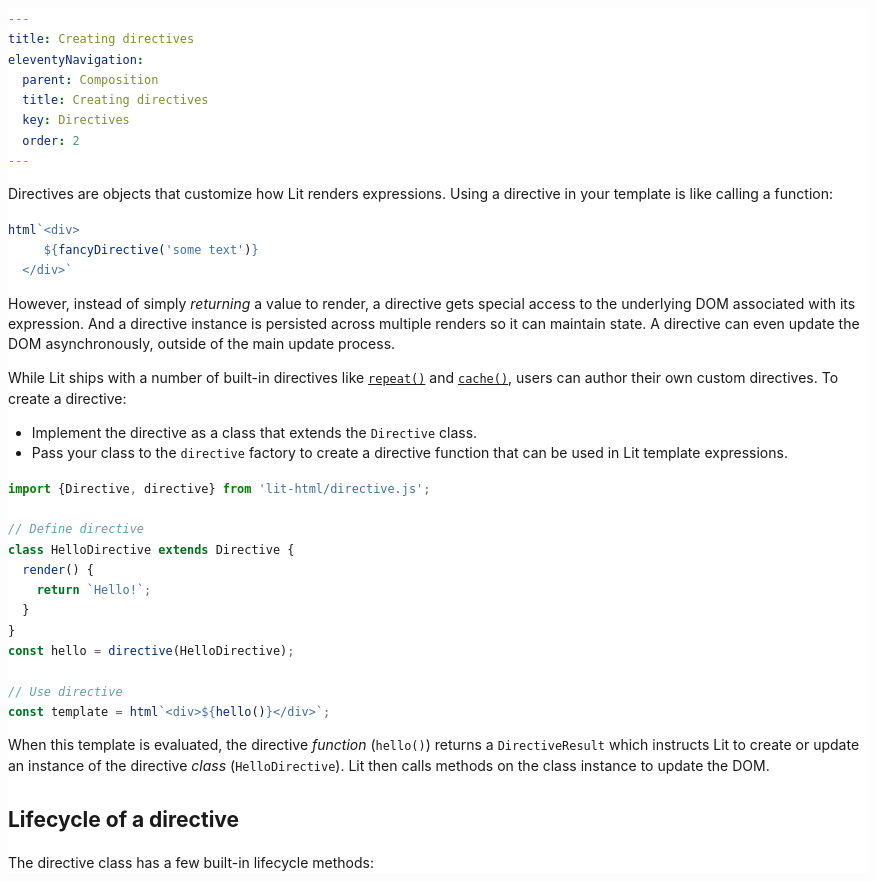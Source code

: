```yaml
---
title: Creating directives
eleventyNavigation:
  parent: Composition
  title: Creating directives
  key: Directives
  order: 2
---
```


Directives are objects that customize how Lit renders expressions. Using a directive in your template is like calling a function:

```js
html`<div>
     ${fancyDirective('some text')}
  </div>`
```

However, instead of simply _returning_ a value to render, a directive gets special access to the underlying DOM associated with its expression. And a directive instance is persisted across multiple renders so it can maintain state. A directive can even update the DOM asynchronously, outside of the main update process.

While Lit ships with a number of built-in directives like [`repeat()`](TODO_XREF) and [`cache()`](TODO_XREF), users can author their own custom directives. To create a directive:

*   Implement the directive as a class that extends the `Directive` class.
*   Pass your class to the `directive` factory to create a directive function that can be used in Lit template expressions.

```js
import {Directive, directive} from 'lit-html/directive.js';

// Define directive
class HelloDirective extends Directive {
  render() {
    return `Hello!`;
  }
}
const hello = directive(HelloDirective);

// Use directive
const template = html`<div>${hello()}</div>`;
```

When this template is evaluated, the directive _function_  (`hello()`) returns a `DirectiveResult` which instructs Lit to create or update an instance of the directive _class_ (`HelloDirective`). Lit then calls methods on the class instance to update the  DOM.

## Lifecycle of a directive

The directive class has a few built-in lifecycle methods:

